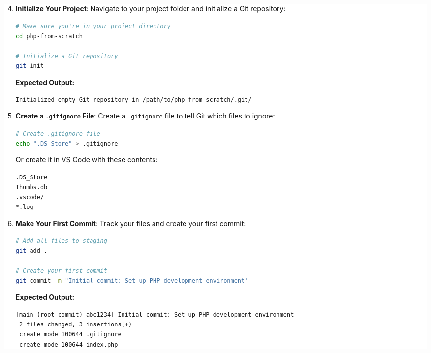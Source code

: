 4.  **Initialize Your Project**:
    Navigate to your project folder and initialize a Git repository:

    ```bash
    # Make sure you're in your project directory
    cd php-from-scratch

    # Initialize a Git repository
    git init
    ```

    **Expected Output:**

    ```
    Initialized empty Git repository in /path/to/php-from-scratch/.git/
    ```

5.  **Create a `.gitignore` File**:
    Create a `.gitignore` file to tell Git which files to ignore:

    ```bash
    # Create .gitignore file
    echo ".DS_Store" > .gitignore
    ```

    Or create it in VS Code with these contents:

    ```
    .DS_Store
    Thumbs.db
    .vscode/
    *.log
    ```

6.  **Make Your First Commit**:
    Track your files and create your first commit:

    ```bash
    # Add all files to staging
    git add .

    # Create your first commit
    git commit -m "Initial commit: Set up PHP development environment"
    ```

    **Expected Output:**

    ```
    [main (root-commit) abc1234] Initial commit: Set up PHP development environment
     2 files changed, 3 insertions(+)
     create mode 100644 .gitignore
     create mode 100644 index.php
    ```
